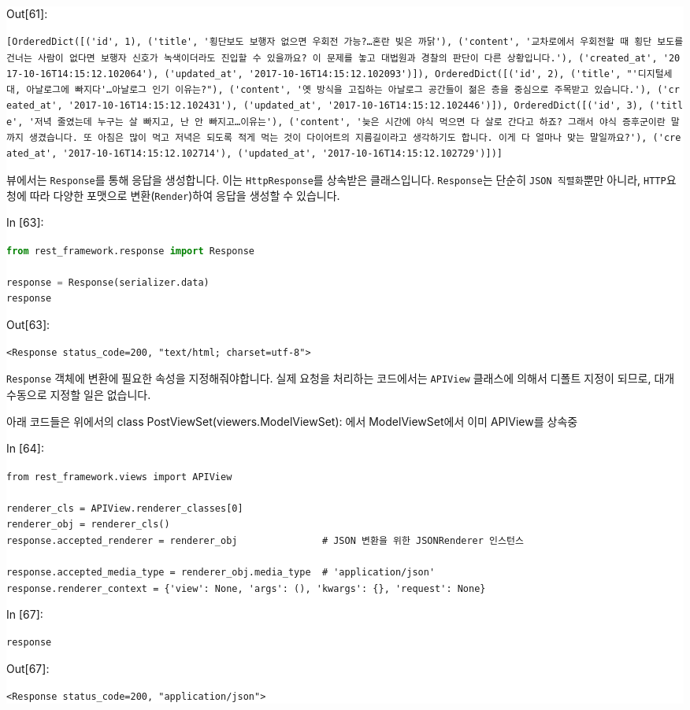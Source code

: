 Out[61]:

```
[OrderedDict([('id', 1), ('title', '횡단보도 보행자 없으면 우회전 가능?…혼란 빚은 까닭'), ('content', '교차로에서 우회전할 때 횡단 보도를 건너는 사람이 없다면 보행자 신호가 녹색이더라도 진입할 수 있을까요? 이 문제를 놓고 대법원과 경찰의 판단이 다른 상황입니다.'), ('created_at', '2017-10-16T14:15:12.102064'), ('updated_at', '2017-10-16T14:15:12.102093')]), OrderedDict([('id', 2), ('title', "'디지털세대, 아날로그에 빠지다'…아날로그 인기 이유는?"), ('content', '옛 방식을 고집하는 아날로그 공간들이 젊은 층을 중심으로 주목받고 있습니다.'), ('created_at', '2017-10-16T14:15:12.102431'), ('updated_at', '2017-10-16T14:15:12.102446')]), OrderedDict([('id', 3), ('title', '저녁 줄였는데 누구는 살 빠지고, 난 안 빠지고…이유는'), ('content', '늦은 시간에 야식 먹으면 다 살로 간다고 하죠? 그래서 야식 증후군이란 말까지 생겼습니다. 또 아침은 많이 먹고 저녁은 되도록 적게 먹는 것이 다이어트의 지름길이라고 생각하기도 합니다. 이게 다 얼마나 맞는 말일까요?'), ('created_at', '2017-10-16T14:15:12.102714'), ('updated_at', '2017-10-16T14:15:12.102729')])]
```

뷰에서는 `Response`를 통해 응답을 생성합니다. 이는 `HttpResponse`를 상속받은 클래스입니다. `Response`는 단순히 `JSON 직렬화`뿐만 아니라, `HTTP`요청에 따라 다양한 포맷으로 변환(`Render`)하여 응답을 생성할 수 있습니다.

In [63]:

```python
from rest_framework.response import Response
 
response = Response(serializer.data)
response
```

Out[63]:

```
<Response status_code=200, "text/html; charset=utf-8">
```

`Response` 객체에 변환에 필요한 속성을 지정해줘야합니다. 실제 요청을 처리하는 코드에서는 `APIView` 클래스에 의해서 디폴트 지정이 되므로, 대개 수동으로 지정할 일은 없습니다.

아래 코드들은 위에서의 class PostViewSet(viewers.ModelViewSet): 에서 ModelViewSet에서 이미 APIView를 상속중

In [64]:

```
from rest_framework.views import APIView

renderer_cls = APIView.renderer_classes[0]
renderer_obj = renderer_cls()
response.accepted_renderer = renderer_obj               # JSON 변환을 위한 JSONRenderer 인스턴스

response.accepted_media_type = renderer_obj.media_type  # 'application/json'
response.renderer_context = {'view': None, 'args': (), 'kwargs': {}, 'request': None}
```

In [67]:

```
response
```

Out[67]:

```
<Response status_code=200, "application/json">
```
